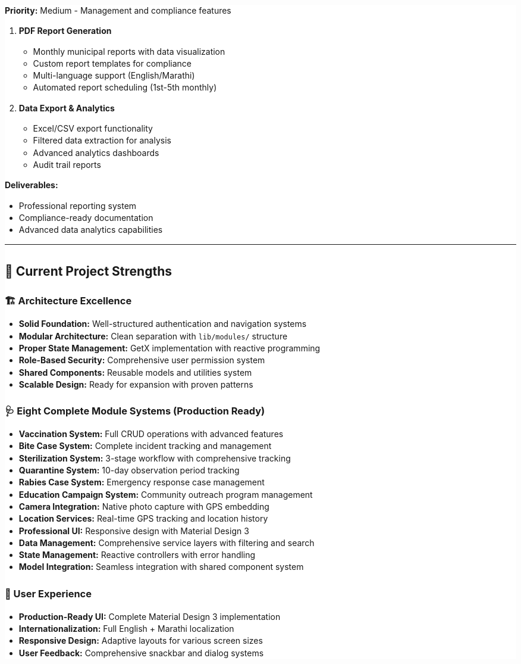 **Priority:** Medium - Management and compliance features

1. **PDF Report Generation**

    - Monthly municipal reports with data visualization
    - Custom report templates for compliance
    - Multi-language support (English/Marathi)
    - Automated report scheduling (1st-5th monthly)

2. **Data Export & Analytics**

    - Excel/CSV export functionality
    - Filtered data extraction for analysis
    - Advanced analytics dashboards
    - Audit trail reports

**Deliverables:**

-   Professional reporting system
-   Compliance-ready documentation
-   Advanced data analytics capabilities

---

## 💪 **Current Project Strengths**

### **🏗️ Architecture Excellence**

-   **Solid Foundation:** Well-structured authentication and navigation systems
-   **Modular Architecture:** Clean separation with `lib/modules/` structure
-   **Proper State Management:** GetX implementation with reactive programming
-   **Role-Based Security:** Comprehensive user permission system
-   **Shared Components:** Reusable models and utilities system
-   **Scalable Design:** Ready for expansion with proven patterns

### **🩺 Eight Complete Module Systems (Production Ready)**

-   **Vaccination System:** Full CRUD operations with advanced features
-   **Bite Case System:** Complete incident tracking and management
-   **Sterilization System:** 3-stage workflow with comprehensive tracking
-   **Quarantine System:** 10-day observation period tracking
-   **Rabies Case System:** Emergency response case management
-   **Education Campaign System:** Community outreach program management
-   **Camera Integration:** Native photo capture with GPS embedding
-   **Location Services:** Real-time GPS tracking and location history
-   **Professional UI:** Responsive design with Material Design 3
-   **Data Management:** Comprehensive service layers with filtering and search
-   **State Management:** Reactive controllers with error handling
-   **Model Integration:** Seamless integration with shared component system

### **🎨 User Experience**

-   **Production-Ready UI:** Complete Material Design 3 implementation
-   **Internationalization:** Full English + Marathi localization
-   **Responsive Design:** Adaptive layouts for various screen sizes
-   **User Feedback:** Comprehensive snackbar and dialog systems
